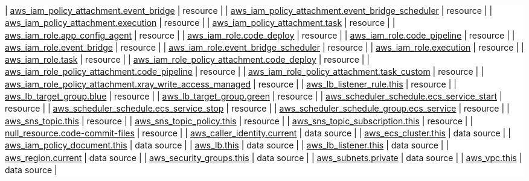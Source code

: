 | [aws_iam_policy_attachment.event_bridge](https://registry.terraform.io/providers/hashicorp/aws/latest/docs/resources/iam_policy_attachment) | resource |
| [aws_iam_policy_attachment.event_bridge_scheduler](https://registry.terraform.io/providers/hashicorp/aws/latest/docs/resources/iam_policy_attachment) | resource |
| [aws_iam_policy_attachment.execution](https://registry.terraform.io/providers/hashicorp/aws/latest/docs/resources/iam_policy_attachment) | resource |
| [aws_iam_policy_attachment.task](https://registry.terraform.io/providers/hashicorp/aws/latest/docs/resources/iam_policy_attachment) | resource |
| [aws_iam_role.app_config_agent](https://registry.terraform.io/providers/hashicorp/aws/latest/docs/resources/iam_role) | resource |
| [aws_iam_role.code_deploy](https://registry.terraform.io/providers/hashicorp/aws/latest/docs/resources/iam_role) | resource |
| [aws_iam_role.code_pipeline](https://registry.terraform.io/providers/hashicorp/aws/latest/docs/resources/iam_role) | resource |
| [aws_iam_role.event_bridge](https://registry.terraform.io/providers/hashicorp/aws/latest/docs/resources/iam_role) | resource |
| [aws_iam_role.event_bridge_scheduler](https://registry.terraform.io/providers/hashicorp/aws/latest/docs/resources/iam_role) | resource |
| [aws_iam_role.execution](https://registry.terraform.io/providers/hashicorp/aws/latest/docs/resources/iam_role) | resource |
| [aws_iam_role.task](https://registry.terraform.io/providers/hashicorp/aws/latest/docs/resources/iam_role) | resource |
| [aws_iam_role_policy_attachment.code_deploy](https://registry.terraform.io/providers/hashicorp/aws/latest/docs/resources/iam_role_policy_attachment) | resource |
| [aws_iam_role_policy_attachment.code_pipeline](https://registry.terraform.io/providers/hashicorp/aws/latest/docs/resources/iam_role_policy_attachment) | resource |
| [aws_iam_role_policy_attachment.task_custom](https://registry.terraform.io/providers/hashicorp/aws/latest/docs/resources/iam_role_policy_attachment) | resource |
| [aws_iam_role_policy_attachment.xray_write_access_managed](https://registry.terraform.io/providers/hashicorp/aws/latest/docs/resources/iam_role_policy_attachment) | resource |
| [aws_lb_listener_rule.this](https://registry.terraform.io/providers/hashicorp/aws/latest/docs/resources/lb_listener_rule) | resource |
| [aws_lb_target_group.blue](https://registry.terraform.io/providers/hashicorp/aws/latest/docs/resources/lb_target_group) | resource |
| [aws_lb_target_group.green](https://registry.terraform.io/providers/hashicorp/aws/latest/docs/resources/lb_target_group) | resource |
| [aws_scheduler_schedule.ecs_service_start](https://registry.terraform.io/providers/hashicorp/aws/latest/docs/resources/scheduler_schedule) | resource |
| [aws_scheduler_schedule.ecs_service_stop](https://registry.terraform.io/providers/hashicorp/aws/latest/docs/resources/scheduler_schedule) | resource |
| [aws_scheduler_schedule_group.ecs_service](https://registry.terraform.io/providers/hashicorp/aws/latest/docs/resources/scheduler_schedule_group) | resource |
| [aws_sns_topic.this](https://registry.terraform.io/providers/hashicorp/aws/latest/docs/resources/sns_topic) | resource |
| [aws_sns_topic_policy.this](https://registry.terraform.io/providers/hashicorp/aws/latest/docs/resources/sns_topic_policy) | resource |
| [aws_sns_topic_subscription.this](https://registry.terraform.io/providers/hashicorp/aws/latest/docs/resources/sns_topic_subscription) | resource |
| [null_resource.code-commit-files](https://registry.terraform.io/providers/hashicorp/null/latest/docs/resources/resource) | resource |
| [aws_caller_identity.current](https://registry.terraform.io/providers/hashicorp/aws/latest/docs/data-sources/caller_identity) | data source |
| [aws_ecs_cluster.this](https://registry.terraform.io/providers/hashicorp/aws/latest/docs/data-sources/ecs_cluster) | data source |
| [aws_iam_policy_document.this](https://registry.terraform.io/providers/hashicorp/aws/latest/docs/data-sources/iam_policy_document) | data source |
| [aws_lb.this](https://registry.terraform.io/providers/hashicorp/aws/latest/docs/data-sources/lb) | data source |
| [aws_lb_listener.this](https://registry.terraform.io/providers/hashicorp/aws/latest/docs/data-sources/lb_listener) | data source |
| [aws_region.current](https://registry.terraform.io/providers/hashicorp/aws/latest/docs/data-sources/region) | data source |
| [aws_security_groups.this](https://registry.terraform.io/providers/hashicorp/aws/latest/docs/data-sources/security_groups) | data source |
| [aws_subnets.private](https://registry.terraform.io/providers/hashicorp/aws/latest/docs/data-sources/subnets) | data source |
| [aws_vpc.this](https://registry.terraform.io/providers/hashicorp/aws/latest/docs/data-sources/vpc) | data source |

